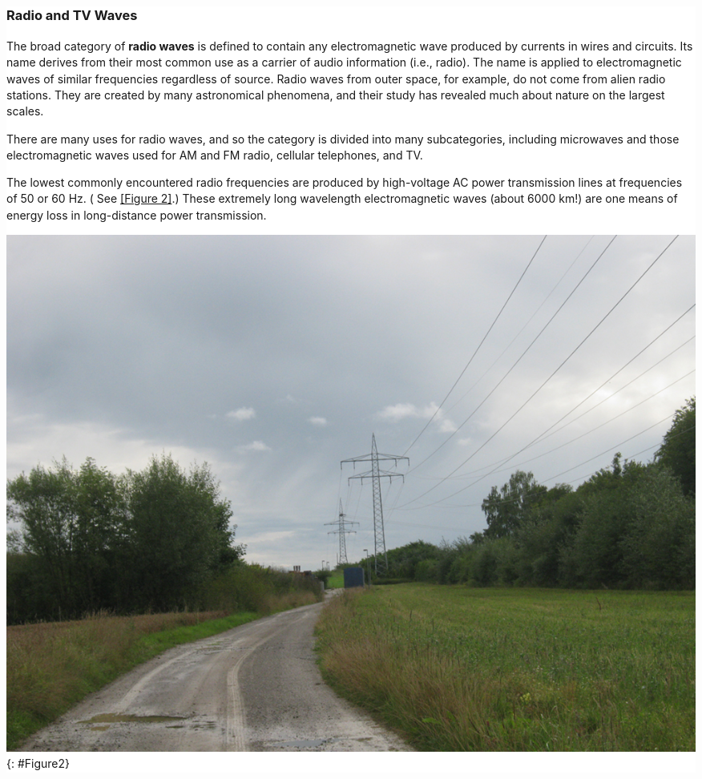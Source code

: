 ### Radio and TV Waves

The broad category of **radio waves** is defined to contain any electromagnetic
wave produced by currents in wires and circuits. Its name derives from their
most common use as a carrier of audio information (i.e., radio). The name is
applied to electromagnetic waves of similar frequencies regardless of source.
Radio waves from outer space, for example, do not come from alien radio
stations. They are created by many astronomical phenomena, and their study has
revealed much about nature on the largest scales.

There are many uses for radio waves, and so the category is divided into many
subcategories, including microwaves and those electromagnetic waves used for AM
and FM radio, cellular telephones, and TV.

The lowest commonly encountered radio frequencies are produced by high-voltage
AC power transmission lines at frequencies of 50 or 60 Hz. (
See [[Figure 2]](#Figure2).) These extremely long wavelength electromagnetic
waves (about 6000 km!) are one means of energy loss in long-distance power
transmission.

![A high-voltage traction power line is shown to the side of a roadway. The power line in the photo has two transmission poles supporting the cables.](../resources/Figure_24_03_03a.jpg "This high-voltage traction power line running to Eutingen Railway Substation in Germany radiates electromagnetic waves with very long wavelengths. (credit: Zonk43, Wikimedia Commons)")
{: #Figure2}
